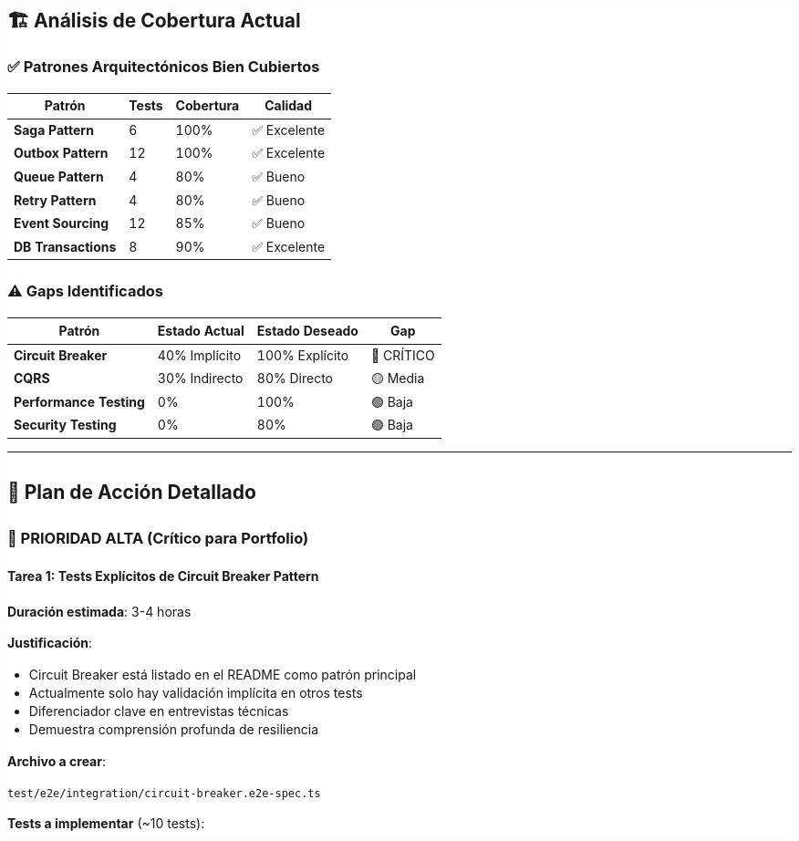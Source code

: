 
## 🏗️ Análisis de Cobertura Actual

### ✅ Patrones Arquitectónicos Bien Cubiertos

| Patrón              | Tests | Cobertura | Calidad      |
| ------------------- | ----- | --------- | ------------ |
| **Saga Pattern**    | 6     | 100%      | ✅ Excelente |
| **Outbox Pattern**  | 12    | 100%      | ✅ Excelente |
| **Queue Pattern**   | 4     | 80%       | ✅ Bueno     |
| **Retry Pattern**   | 4     | 80%       | ✅ Bueno     |
| **Event Sourcing**  | 12    | 85%       | ✅ Bueno     |
| **DB Transactions** | 8     | 90%       | ✅ Excelente |

### ⚠️ Gaps Identificados

| Patrón                  | Estado Actual | Estado Deseado | Gap        |
| ----------------------- | ------------- | -------------- | ---------- |
| **Circuit Breaker**     | 40% Implícito | 100% Explícito | 🔴 CRÍTICO |
| **CQRS**                | 30% Indirecto | 80% Directo    | 🟡 Media   |
| **Performance Testing** | 0%            | 100%           | 🟢 Baja    |
| **Security Testing**    | 0%            | 80%            | 🟢 Baja    |

---

## 📝 Plan de Acción Detallado

### 🔴 PRIORIDAD ALTA (Crítico para Portfolio)

#### Tarea 1: Tests Explícitos de Circuit Breaker Pattern

**Duración estimada**: 3-4 horas

**Justificación**:

- Circuit Breaker está listado en el README como patrón principal
- Actualmente solo hay validación implícita en otros tests
- Diferenciador clave en entrevistas técnicas
- Demuestra comprensión profunda de resiliencia

**Archivo a crear**:

```
test/e2e/integration/circuit-breaker.e2e-spec.ts
```

**Tests a implementar** (~10 tests):
